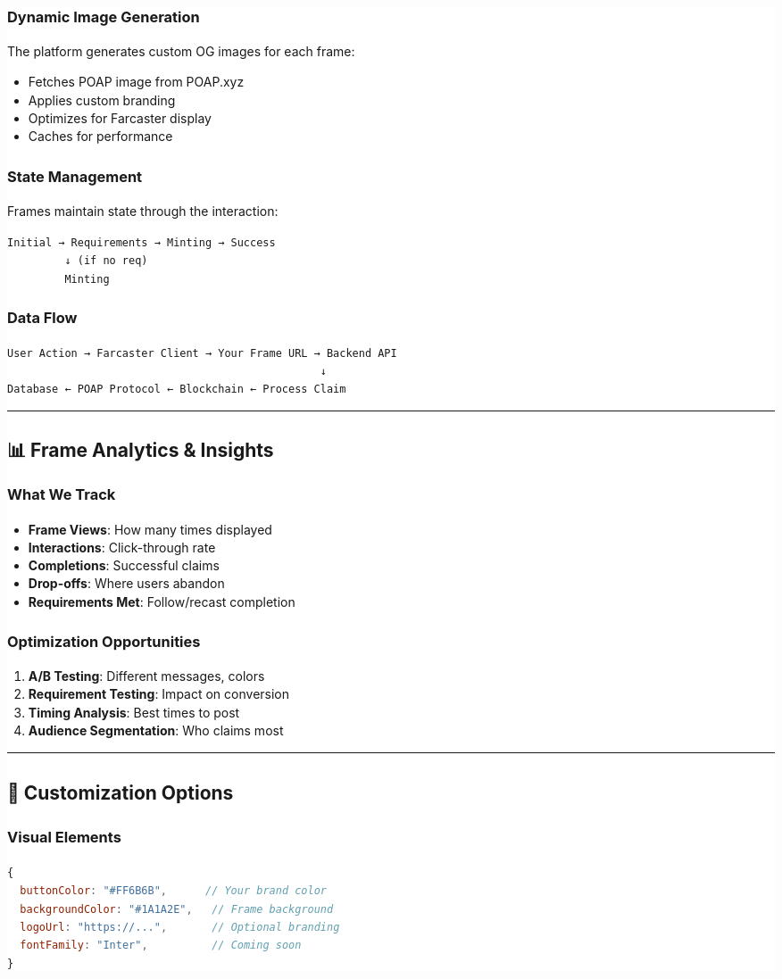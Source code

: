 ### Dynamic Image Generation
The platform generates custom OG images for each frame:
- Fetches POAP image from POAP.xyz
- Applies custom branding
- Optimizes for Farcaster display
- Caches for performance

### State Management
Frames maintain state through the interaction:
```
Initial → Requirements → Minting → Success
         ↓ (if no req)
         Minting
```

### Data Flow
```
User Action → Farcaster Client → Your Frame URL → Backend API
                                                 ↓
Database ← POAP Protocol ← Blockchain ← Process Claim
```

---

## 📊 Frame Analytics & Insights

### What We Track
- **Frame Views**: How many times displayed
- **Interactions**: Click-through rate
- **Completions**: Successful claims
- **Drop-offs**: Where users abandon
- **Requirements Met**: Follow/recast completion

### Optimization Opportunities
1. **A/B Testing**: Different messages, colors
2. **Requirement Testing**: Impact on conversion
3. **Timing Analysis**: Best times to post
4. **Audience Segmentation**: Who claims most

---

## 🎨 Customization Options

### Visual Elements
```javascript
{
  buttonColor: "#FF6B6B",      // Your brand color
  backgroundColor: "#1A1A2E",   // Frame background
  logoUrl: "https://...",       // Optional branding
  fontFamily: "Inter",          // Coming soon
}
```
